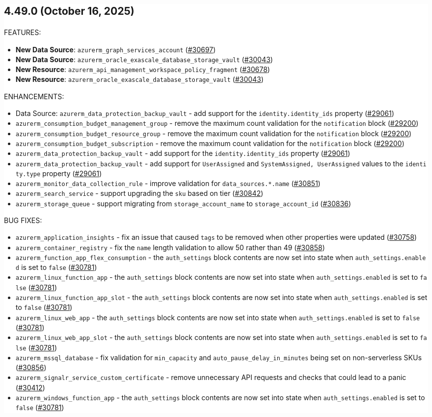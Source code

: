 ## 4.49.0 (October 16, 2025)

FEATURES:

* **New Data Source**: `azurerm_graph_services_account` ([#30697](https://github.com/hashicorp/terraform-provider-azurerm/issues/30697))
* **New Data Source**: `azurerm_oracle_exascale_database_storage_vault` ([#30043](https://github.com/hashicorp/terraform-provider-azurerm/issues/30043))
* **New Resource**: `azurerm_api_management_workspace_policy_fragment` ([#30678](https://github.com/hashicorp/terraform-provider-azurerm/issues/30678))
* **New Resource**: `azurerm_oracle_exascale_database_storage_vault` ([#30043](https://github.com/hashicorp/terraform-provider-azurerm/issues/30043))

ENHANCEMENTS:

* Data Source: `azurerm_data_protection_backup_vault` - add support for the `identity.identity_ids` property ([#29061](https://github.com/hashicorp/terraform-provider-azurerm/issues/29061))
* `azurerm_consumption_budget_management_group` - remove the maximum count validation for the `notification` block ([#29200](https://github.com/hashicorp/terraform-provider-azurerm/issues/29200))
* `azurerm_consumption_budget_resource_group` - remove the maximum count validation for the `notification` block ([#29200](https://github.com/hashicorp/terraform-provider-azurerm/issues/29200))
* `azurerm_consumption_budget_subscription` - remove the maximum count validation for the `notification` block ([#29200](https://github.com/hashicorp/terraform-provider-azurerm/issues/29200))
* `azurerm_data_protection_backup_vault` - add support for the `identity.identity_ids` property ([#29061](https://github.com/hashicorp/terraform-provider-azurerm/issues/29061))
* `azurerm_data_protection_backup_vault` - add support for `UserAssigned` and `SystemAssigned, UserAssigned` values to the `identity.type` property ([#29061](https://github.com/hashicorp/terraform-provider-azurerm/issues/29061))
* `azurerm_monitor_data_collection_rule` - improve validation for `data_sources.*.name` ([#30851](https://github.com/hashicorp/terraform-provider-azurerm/issues/30851))
* `azurerm_search_service` - support upgrading the `sku` based on tier  ([#30842](https://github.com/hashicorp/terraform-provider-azurerm/issues/30842))
* `azurerm_storage_queue` - support migrating from `storage_account_name` to `storage_account_id`  ([#30836](https://github.com/hashicorp/terraform-provider-azurerm/issues/30836))

BUG FIXES:

* `azurerm_application_insights` - fix an issue that caused `tags` to be removed when other properties were updated ([#30758](https://github.com/hashicorp/terraform-provider-azurerm/issues/30758))
* `azurerm_container_registry` - fix the `name` length validation to allow 50 rather than 49 ([#30858](https://github.com/hashicorp/terraform-provider-azurerm/issues/30858))
* `azurerm_function_app_flex_consumption` - the `auth_settings` block contents are now set into state when `auth_settings.enabled` is set to `false` ([#30781](https://github.com/hashicorp/terraform-provider-azurerm/issues/30781))
* `azurerm_linux_function_app` - the `auth_settings` block contents are now set into state when `auth_settings.enabled` is set to `false` ([#30781](https://github.com/hashicorp/terraform-provider-azurerm/issues/30781))
* `azurerm_linux_function_app_slot` - the `auth_settings` block contents are now set into state when `auth_settings.enabled` is set to `false` ([#30781](https://github.com/hashicorp/terraform-provider-azurerm/issues/30781))
* `azurerm_linux_web_app` - the `auth_settings` block contents are now set into state when `auth_settings.enabled` is set to `false` ([#30781](https://github.com/hashicorp/terraform-provider-azurerm/issues/30781))
* `azurerm_linux_web_app_slot` - the `auth_settings` block contents are now set into state when `auth_settings.enabled` is set to `false` ([#30781](https://github.com/hashicorp/terraform-provider-azurerm/issues/30781))
* `azurerm_mssql_database` - fix validation for `min_capacity` and `auto_pause_delay_in_minutes` being set on non-serverless SKUs ([#30856](https://github.com/hashicorp/terraform-provider-azurerm/issues/30856))
* `azurerm_signalr_service_custom_certificate` - remove unnecessary API requests and checks that could lead to a panic ([#30412](https://github.com/hashicorp/terraform-provider-azurerm/issues/30412))
* `azurerm_windows_function_app` - the `auth_settings` block contents are now set into state when `auth_settings.enabled` is set to `false` ([#30781](https://github.com/hashicorp/terraform-provider-azurerm/issues/30781))